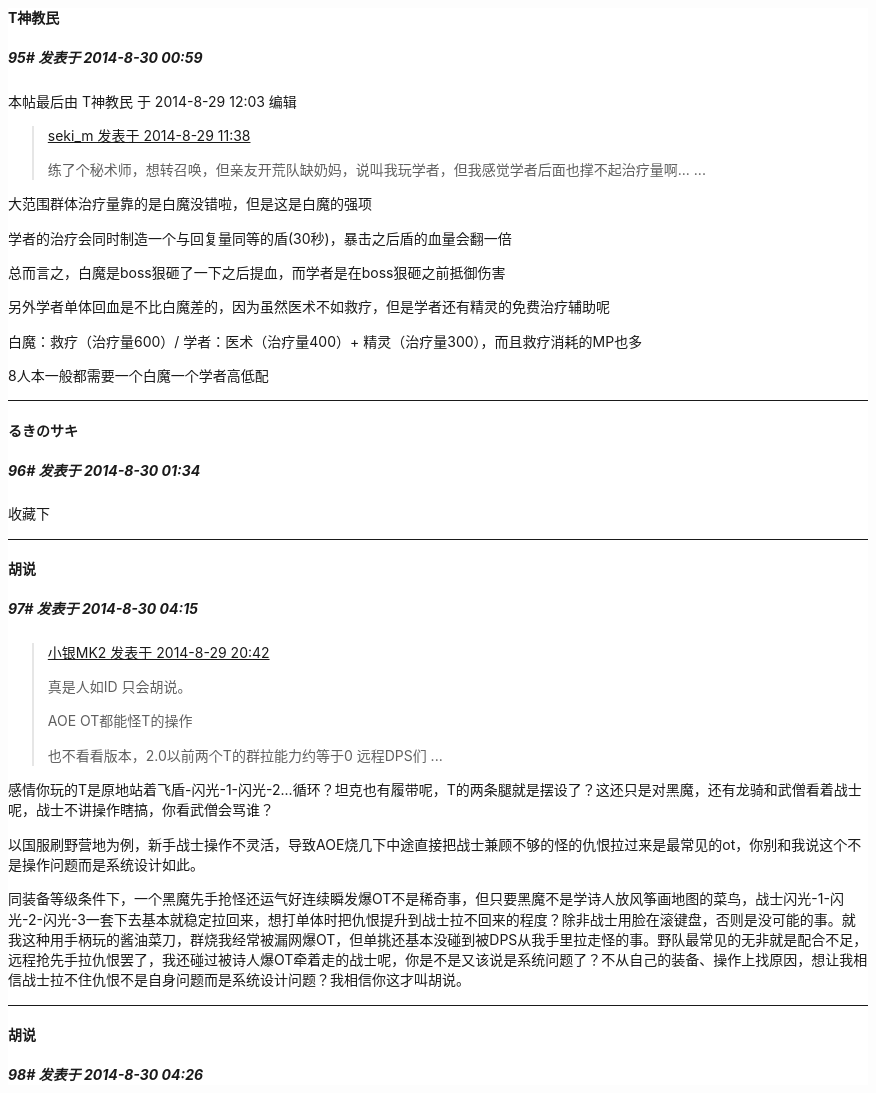 ####  T神教民  
##### 95#       发表于 2014-8-30 00:59


 本帖最后由 T神教民 于 2014-8-29 12:03 编辑 
<blockquote><a href="httphttps://bbs.saraba1st.com/2b/forum.php?mod=redirect&amp;goto=findpost&amp;pid=26474760&amp;ptid=1052775" target="_blank">seki_m 发表于 2014-8-29 11:38</a>

练了个秘术师，想转召唤，但亲友开荒队缺奶妈，说叫我玩学者，但我感觉学者后面也撑不起治疗量啊... ...</blockquote>
大范围群体治疗量靠的是白魔没错啦，但是这是白魔的强项

学者的治疗会同时制造一个与回复量同等的盾(30秒)，暴击之后盾的血量会翻一倍

总而言之，白魔是boss狠砸了一下之后提血，而学者是在boss狠砸之前抵御伤害

另外学者单体回血是不比白魔差的，因为虽然医术不如救疗，但是学者还有精灵的免费治疗辅助呢

白魔：救疗（治疗量600）/ 学者：医术（治疗量400）+ 精灵（治疗量300），而且救疗消耗的MP也多

8人本一般都需要一个白魔一个学者高低配


-----

####  るきのサキ  
##### 96#       发表于 2014-8-30 01:34


收藏下 


-----

####  胡说  
##### 97#       发表于 2014-8-30 04:15


<blockquote><a href="httphttps://bbs.saraba1st.com/2b/forum.php?mod=redirect&amp;goto=findpost&amp;pid=26472915&amp;ptid=1052775" target="_blank">小银MK2 发表于 2014-8-29 20:42</a>

真是人如ID 只会胡说。 

AOE OT都能怪T的操作 

也不看看版本，2.0以前两个T的群拉能力约等于0 远程DPS们 ...</blockquote>
感情你玩的T是原地站着飞盾-闪光-1-闪光-2...循环？坦克也有履带呢，T的两条腿就是摆设了？这还只是对黑魔，还有龙骑和武僧看着战士呢，战士不讲操作瞎搞，你看武僧会骂谁？

以国服刷野营地为例，新手战士操作不灵活，导致AOE烧几下中途直接把战士兼顾不够的怪的仇恨拉过来是最常见的ot，你别和我说这个不是操作问题而是系统设计如此。

同装备等级条件下，一个黑魔先手抢怪还运气好连续瞬发爆OT不是稀奇事，但只要黑魔不是学诗人放风筝画地图的菜鸟，战士闪光-1-闪光-2-闪光-3一套下去基本就稳定拉回来，想打单体时把仇恨提升到战士拉不回来的程度？除非战士用脸在滚键盘，否则是没可能的事。就我这种用手柄玩的酱油菜刀，群烧我经常被漏网爆OT，但单挑还基本没碰到被DPS从我手里拉走怪的事。野队最常见的无非就是配合不足，远程抢先手拉仇恨罢了，我还碰过被诗人爆OT牵着走的战士呢，你是不是又该说是系统问题了？不从自己的装备、操作上找原因，想让我相信战士拉不住仇恨不是自身问题而是系统设计问题？我相信你这才叫胡说。


-----

####  胡说  
##### 98#       发表于 2014-8-30 04:26

